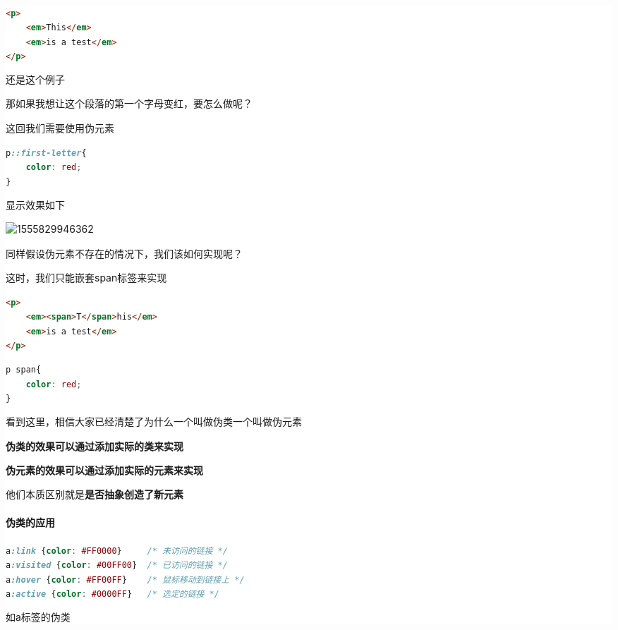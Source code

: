 ```html
<p>
	<em>This</em>
	<em>is a test</em>
</p>
```

还是这个例子

那如果我想让这个段落的第一个字母变红，要怎么做呢？

这回我们需要使用伪元素

```css
p::first-letter{
    color: red;
}
```

显示效果如下

![1555829946362](1555829946362.png)

同样假设伪元素不存在的情况下，我们该如何实现呢？

这时，我们只能嵌套span标签来实现

```html
<p>
	<em><span>T</span>his</em>
	<em>is a test</em>
</p>
```

```css
p span{
    color: red;
}
```

看到这里，相信大家已经清楚了为什么一个叫做伪类一个叫做伪元素

**伪类的效果可以通过添加实际的类来实现**

**伪元素的效果可以通过添加实际的元素来实现**

他们本质区别就是**是否抽象创造了新元素**



#### 伪类的应用

```css
a:link {color: #FF0000}		/* 未访问的链接 */
a:visited {color: #00FF00}	/* 已访问的链接 */
a:hover {color: #FF00FF}	/* 鼠标移动到链接上 */
a:active {color: #0000FF}	/* 选定的链接 */
```

如a标签的伪类
